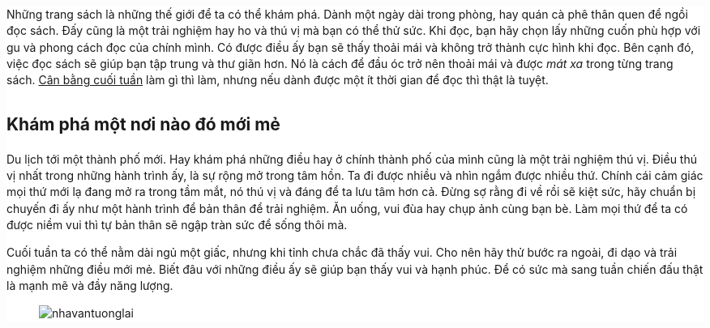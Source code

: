 Những trang sách là những thế giới để ta có thể khám phá. Dành một ngày dài trong phòng, hay quán cà phê thân quen để ngồi đọc sách. Đấy cũng là một trải nghiệm hay ho và thú vị mà bạn có thể thử sức. Khi đọc, bạn hãy chọn lấy những cuốn phù hợp với gu và phong cách đọc của chính mình. Có được điều ấy bạn sẽ thấy thoải mái và không trở thành cực hình khi đọc. Bên cạnh đó, việc đọc sách sẽ giúp bạn tập trung và thư giãn hơn. Nó là cách để đầu óc trở nên thoải mái và được _mát xa_ trong từng trang sách. [Cân bằng cuối tuần](https://nhavantuonglai.com/article/can-bang-cuoi-tuan) làm gì thì làm, nhưng nếu dành được một ít thời gian để đọc thì thật là tuyệt.

## Khám phá một nơi nào đó mới mẻ

Du lịch tới một thành phố mới. Hay khám phá những điều hay ở chính thành phố của mình cũng là một trải nghiệm thú vị. Điều thú vị nhất trong những hành trình ấy, là sự rộng mở trong tâm hồn. Ta đi được nhiều và nhìn ngắm được nhiều thứ. Chính cái cảm giác mọi thứ mới lạ đang mở ra trong tầm mắt, nó thú vị và đáng để ta lưu tâm hơn cả. Đừng sợ rằng đi về rồi sẽ kiệt sức, hãy chuẩn bị chuyến đi ấy như một hành trình để bản thân để trải nghiệm. Ăn uống, vui đùa hay chụp ảnh cùng bạn bè. Làm mọi thứ để ta có được niềm vui thì tự bản thân sẽ ngập tràn sức để sống thôi mà.

Cuối tuần ta có thể nằm dài ngủ một giấc, nhưng khi tỉnh chưa chắc đã thấy vui. Cho nên hãy thử bước ra ngoài, đi dạo và trải nghiệm những điều mới mẻ. Biết đâu với những điều ấy sẽ giúp bạn thấy vui và hạnh phúc. Để có sức mà sang tuần chiến đấu thật là mạnh mẽ và đầy năng lượng.

<figure><img src="https://banmaixanh.vercel.app/image/cover/001-578.jpg" alt="nhavantuonglai" title="nhavantuonglai" height=100% width=100%><figcaption><p></p></figcaption></figure>